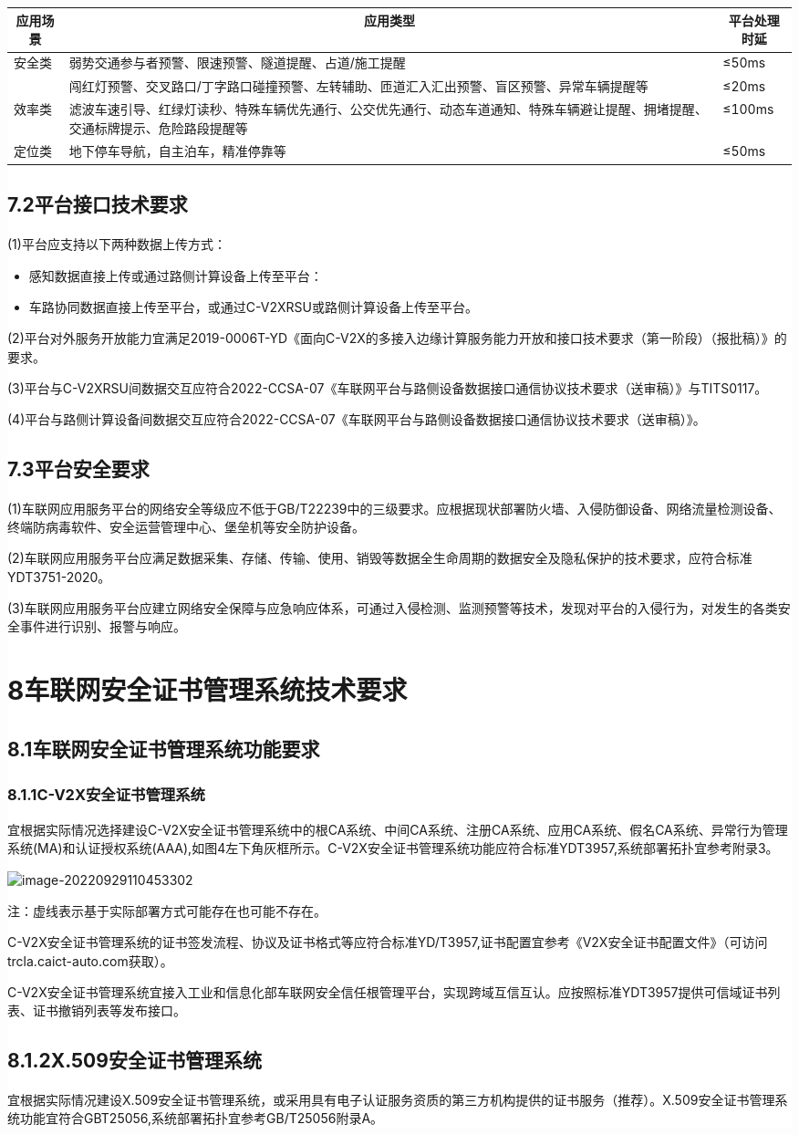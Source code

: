 | 应用场景 | 应用类型                                                     | 平台处理时延 |
| -------- | ------------------------------------------------------------ | ------------ |
| 安全类   | 弱势交通参与者预警、限速预警、隧道提醒、占道/施工提醒        | ≤50ms        |
|          | 闯红灯预警、交叉路口/丁字路口碰撞预警、左转辅助、匝道汇入汇出预警、盲区预警、异常车辆提醒等 | ≤20ms        |
| 效率类   | 滤波车速引导、红绿灯读秒、特殊车辆优先通行、公交优先通行、动态车道通知、特殊车辆避让提醒、拥堵提醒、交通标牌提示、危险路段提醒等 | ≤100ms       |
| 定位类   | 地下停车导航，自主泊车，精准停靠等                           | ≤50ms        |

## 7.2平台接口技术要求

(1)平台应支持以下两种数据上传方式：

- 感知数据直接上传或通过路侧计算设备上传至平台：

- 车路协同数据直接上传至平台，或通过C-V2XRSU或路侧计算设备上传至平台。

(2)平台对外服务开放能力宜满足2019-0006T-YD《面向C-V2X的多接入边缘计算服务能力开放和接口技术要求（第一阶段）（报批稿）》的要求。

(3)平台与C-V2XRSU间数据交互应符合2022-CCSA-07《车联网平台与路侧设备数据接口通信协议技术要求（送审稿）》与TITS0117。

(4)平台与路侧计算设备间数据交互应符合2022-CCSA-07《车联网平台与路侧设备数据接口通信协议技术要求（送审稿）》。

## 7.3平台安全要求

(1)车联网应用服务平台的网络安全等级应不低于GB/T22239中的三级要求。应根据现状部署防火墙、入侵防御设备、网络流量检测设备、终端防病毒软件、安全运营管理中心、堡垒机等安全防护设备。

(2)车联网应用服务平台应满足数据采集、存储、传输、使用、销毁等数据全生命周期的数据安全及隐私保护的技术要求，应符合标准YDT3751-2020。

(3)车联网应用服务平台应建立网络安全保障与应急响应体系，可通过入侵检测、监测预警等技术，发现对平台的入侵行为，对发生的各类安全事件进行识别、报警与响应。

# 8车联网安全证书管理系统技术要求

## 8.1车联网安全证书管理系统功能要求

### 8.1.1C-V2X安全证书管理系统

宜根据实际情况选择建设C-V2X安全证书管理系统中的根CA系统、中间CA系统、注册CA系统、应用CA系统、假名CA系统、异常行为管理系统(MA)和认证授权系统(AAA),如图4左下角灰框所示。C-V2X安全证书管理系统功能应符合标准YDT3957,系统部署拓扑宜参考附录3。

![image-20220929110453302](https://www.lovebetterworld.com:8443/uploads/2022/09/29/63352f67621f8.png)

注：虚线表示基于实际部署方式可能存在也可能不存在。

C-V2X安全证书管理系统的证书签发流程、协议及证书格式等应符合标准YD/T3957,证书配置宜参考《V2X安全证书配置文件》（可访问trcla.caict-auto.com获取）。

C-V2X安全证书管理系统宜接入工业和信息化部车联网安全信任根管理平台，实现跨域互信互认。应按照标准YDT3957提供可信域证书列表、证书撤销列表等发布接口。

## 8.1.2X.509安全证书管理系统

宜根据实际情况建设X.509安全证书管理系统，或采用具有电子认证服务资质的第三方机构提供的证书服务（推荐）。X.509安全证书管理系统功能宜符合GBT25056,系统部署拓扑宜参考GB/T25056附录A。
